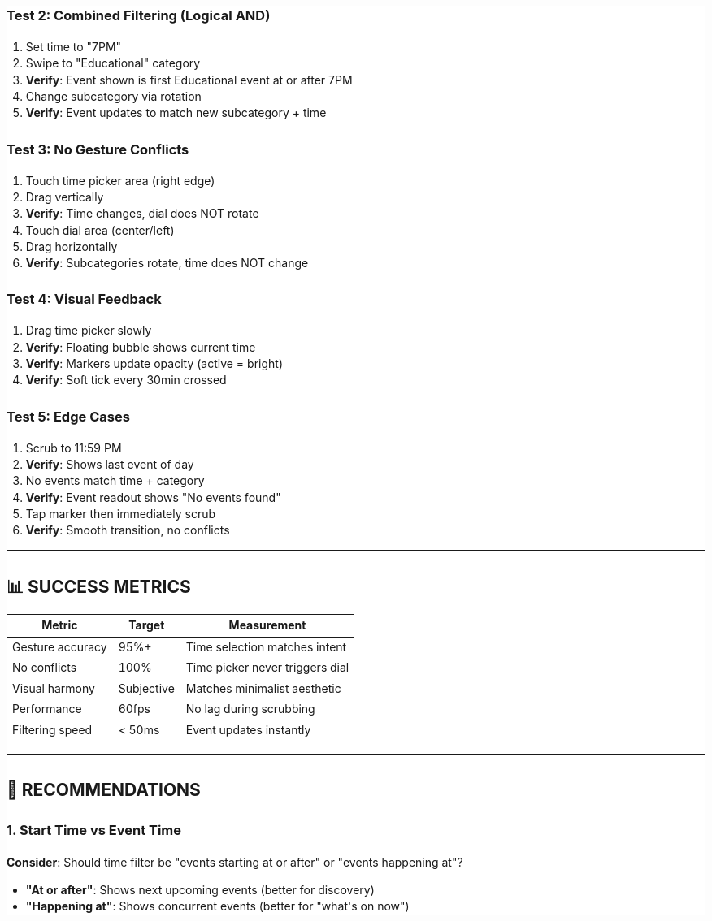 ### Test 2: Combined Filtering (Logical AND)
1. Set time to "7PM"
2. Swipe to "Educational" category
3. **Verify**: Event shown is first Educational event at or after 7PM
4. Change subcategory via rotation
5. **Verify**: Event updates to match new subcategory + time

### Test 3: No Gesture Conflicts
1. Touch time picker area (right edge)
2. Drag vertically
3. **Verify**: Time changes, dial does NOT rotate
4. Touch dial area (center/left)
5. Drag horizontally
6. **Verify**: Subcategories rotate, time does NOT change

### Test 4: Visual Feedback
1. Drag time picker slowly
2. **Verify**: Floating bubble shows current time
3. **Verify**: Markers update opacity (active = bright)
4. **Verify**: Soft tick every 30min crossed

### Test 5: Edge Cases
1. Scrub to 11:59 PM
2. **Verify**: Shows last event of day
3. No events match time + category
4. **Verify**: Event readout shows "No events found"
5. Tap marker then immediately scrub
6. **Verify**: Smooth transition, no conflicts

---

## 📊 SUCCESS METRICS

| Metric | Target | Measurement |
|--------|--------|-------------|
| Gesture accuracy | 95%+ | Time selection matches intent |
| No conflicts | 100% | Time picker never triggers dial |
| Visual harmony | Subjective | Matches minimalist aesthetic |
| Performance | 60fps | No lag during scrubbing |
| Filtering speed | < 50ms | Event updates instantly |

---

## 🎯 RECOMMENDATIONS

### 1. **Start Time vs Event Time**
**Consider**: Should time filter be "events starting at or after" or "events happening at"?
- **"At or after"**: Shows next upcoming events (better for discovery)
- **"Happening at"**: Shows concurrent events (better for "what's on now")
